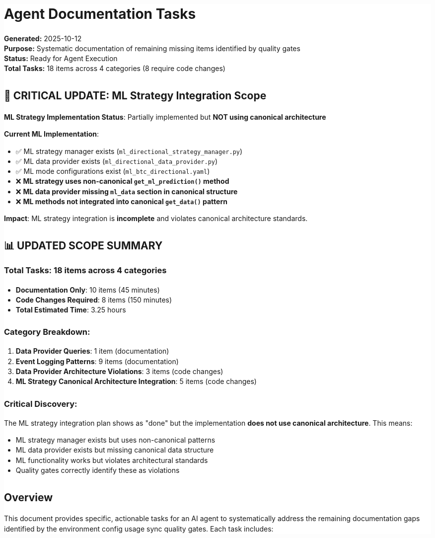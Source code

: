 # Agent Documentation Tasks

**Generated:** 2025-10-12  
**Purpose:** Systematic documentation of remaining missing items identified by quality gates  
**Status:** Ready for Agent Execution  
**Total Tasks:** 18 items across 4 categories (8 require code changes)

## 🚨 **CRITICAL UPDATE: ML Strategy Integration Scope**

**ML Strategy Implementation Status**: Partially implemented but **NOT using canonical architecture**

**Current ML Implementation**:
- ✅ ML strategy manager exists (`ml_directional_strategy_manager.py`)
- ✅ ML data provider exists (`ml_directional_data_provider.py`) 
- ✅ ML mode configurations exist (`ml_btc_directional.yaml`)
- ❌ **ML strategy uses non-canonical `get_ml_prediction()` method**
- ❌ **ML data provider missing `ml_data` section in canonical structure**
- ❌ **ML methods not integrated into canonical `get_data()` pattern**

**Impact**: ML strategy integration is **incomplete** and violates canonical architecture standards.

## 📊 **UPDATED SCOPE SUMMARY**

### **Total Tasks**: 18 items across 4 categories
- **Documentation Only**: 10 items (45 minutes)
- **Code Changes Required**: 8 items (150 minutes)
- **Total Estimated Time**: 3.25 hours

### **Category Breakdown**:
1. **Data Provider Queries**: 1 item (documentation)
2. **Event Logging Patterns**: 9 items (documentation) 
3. **Data Provider Architecture Violations**: 3 items (code changes)
4. **ML Strategy Canonical Architecture Integration**: 5 items (code changes)

### **Critical Discovery**: 
The ML strategy integration plan shows as "done" but the implementation **does not use canonical architecture**. This means:
- ML strategy manager exists but uses non-canonical patterns
- ML data provider exists but missing canonical data structure
- ML functionality works but violates architectural standards
- Quality gates correctly identify these as violations

## Overview

This document provides specific, actionable tasks for an AI agent to systematically address the remaining documentation gaps identified by the environment config usage sync quality gates. Each task includes:
